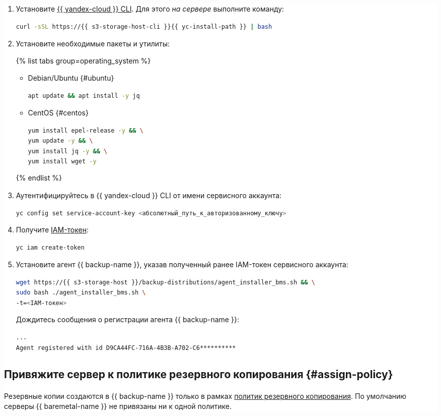 1. Установите [{{ yandex-cloud }} CLI](../../cli/). Для этого _на сервере_ выполните команду:

    ```bash
    curl -sSL https://{{ s3-storage-host-cli }}{{ yc-install-path }} | bash
    ```

1. Установите необходимые пакеты и утилиты:

    {% list tabs group=operating_system %}

    - Debian/Ubuntu {#ubuntu}

      ```bash
      apt update && apt install -y jq
      ```

    - CentOS {#centos}

      ```bash
      yum install epel-release -y && \
      yum update -y && \
      yum install jq -y && \
      yum install wget -y
      ```

    {% endlist %}

1. Аутентифицируйтесь в {{ yandex-cloud }} CLI от имени сервисного аккаунта:

    ```bash
    yc config set service-account-key <абсолютный_путь_к_авторизованному_ключу>
    ```

1. Получите [IAM-токен](../../iam/concepts/authorization/iam-token.md):

    ```bash
    yc iam create-token
    ```

1. Установите агент {{ backup-name }}, указав полученный ранее IAM-токен сервисного аккаунта:

    ```bash
    wget https://{{ s3-storage-host }}/backup-distributions/agent_installer_bms.sh && \
    sudo bash ./agent_installer_bms.sh \
    -t=<IAM-токен>
    ```

    Дождитесь сообщения о регистрации агента {{ backup-name }}:

    ```text
    ...
    Agent registered with id D9CA44FC-716A-4B3B-A702-C6**********
    ```

## Привяжите сервер к политике резервного копирования {#assign-policy}

Резервные копии создаются в {{ backup-name }} только в рамках [политик резервного копирования](../../backup/concepts/policy.md). По умолчанию серверы {{ baremetal-name }} не привязаны ни к одной политике.
